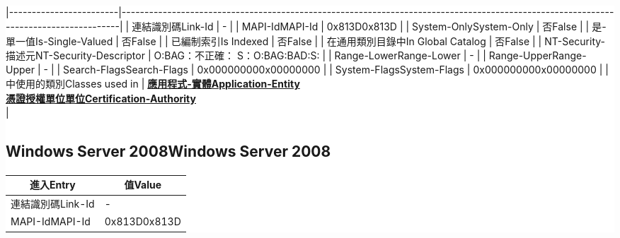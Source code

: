 |------------------------|-------------------------------------------------------------------------------------------------------------------------------------|
| <span data-ttu-id="d5db4-182">連結識別碼</span><span class="sxs-lookup"><span data-stu-id="d5db4-182">Link-Id</span></span>                | \-                                                                                                                                  |
| <span data-ttu-id="d5db4-183">MAPI-Id</span><span class="sxs-lookup"><span data-stu-id="d5db4-183">MAPI-Id</span></span>                | <span data-ttu-id="d5db4-184">0x813D</span><span class="sxs-lookup"><span data-stu-id="d5db4-184">0x813D</span></span>                                                                                                                              |
| <span data-ttu-id="d5db4-185">System-Only</span><span class="sxs-lookup"><span data-stu-id="d5db4-185">System-Only</span></span>            | <span data-ttu-id="d5db4-186">否</span><span class="sxs-lookup"><span data-stu-id="d5db4-186">False</span></span>                                                                                                                               |
| <span data-ttu-id="d5db4-187">是-單一值</span><span class="sxs-lookup"><span data-stu-id="d5db4-187">Is-Single-Valued</span></span>       | <span data-ttu-id="d5db4-188">否</span><span class="sxs-lookup"><span data-stu-id="d5db4-188">False</span></span>                                                                                                                               |
| <span data-ttu-id="d5db4-189">已編制索引</span><span class="sxs-lookup"><span data-stu-id="d5db4-189">Is Indexed</span></span>             | <span data-ttu-id="d5db4-190">否</span><span class="sxs-lookup"><span data-stu-id="d5db4-190">False</span></span>                                                                                                                               |
| <span data-ttu-id="d5db4-191">在通用類別目錄中</span><span class="sxs-lookup"><span data-stu-id="d5db4-191">In Global Catalog</span></span>      | <span data-ttu-id="d5db4-192">否</span><span class="sxs-lookup"><span data-stu-id="d5db4-192">False</span></span>                                                                                                                               |
| <span data-ttu-id="d5db4-193">NT-Security-描述元</span><span class="sxs-lookup"><span data-stu-id="d5db4-193">NT-Security-Descriptor</span></span> | <span data-ttu-id="d5db4-194">O:BAG：不正確： S：</span><span class="sxs-lookup"><span data-stu-id="d5db4-194">O:BAG:BAD:S:</span></span>                                                                                                                        |
| <span data-ttu-id="d5db4-195">Range-Lower</span><span class="sxs-lookup"><span data-stu-id="d5db4-195">Range-Lower</span></span>            | \-                                                                                                                                  |
| <span data-ttu-id="d5db4-196">Range-Upper</span><span class="sxs-lookup"><span data-stu-id="d5db4-196">Range-Upper</span></span>            | \-                                                                                                                                  |
| <span data-ttu-id="d5db4-197">Search-Flags</span><span class="sxs-lookup"><span data-stu-id="d5db4-197">Search-Flags</span></span>           | <span data-ttu-id="d5db4-198">0x00000000</span><span class="sxs-lookup"><span data-stu-id="d5db4-198">0x00000000</span></span>                                                                                                                          |
| <span data-ttu-id="d5db4-199">System-Flags</span><span class="sxs-lookup"><span data-stu-id="d5db4-199">System-Flags</span></span>           | <span data-ttu-id="d5db4-200">0x00000000</span><span class="sxs-lookup"><span data-stu-id="d5db4-200">0x00000000</span></span>                                                                                                                          |
| <span data-ttu-id="d5db4-201">中使用的類別</span><span class="sxs-lookup"><span data-stu-id="d5db4-201">Classes used in</span></span>        | [<span data-ttu-id="d5db4-202">**應用程式-實體**</span><span class="sxs-lookup"><span data-stu-id="d5db4-202">**Application-Entity**</span></span>](c-applicationentity.md)<br/> [<span data-ttu-id="d5db4-203">**憑證授權單位單位**</span><span class="sxs-lookup"><span data-stu-id="d5db4-203">**Certification-Authority**</span></span>](c-certificationauthority.md)<br/> |



## <a name="windows-server-2008"></a><span data-ttu-id="d5db4-204">Windows Server 2008</span><span class="sxs-lookup"><span data-stu-id="d5db4-204">Windows Server 2008</span></span>



| <span data-ttu-id="d5db4-205">進入</span><span class="sxs-lookup"><span data-stu-id="d5db4-205">Entry</span></span> | <span data-ttu-id="d5db4-206">值</span><span class="sxs-lookup"><span data-stu-id="d5db4-206">Value</span></span> |
|------------------------|-------------------------------------------------------------------------------------------------------------------------------------|
| <span data-ttu-id="d5db4-207">連結識別碼</span><span class="sxs-lookup"><span data-stu-id="d5db4-207">Link-Id</span></span>                | \-                                                                                                                                  |
| <span data-ttu-id="d5db4-208">MAPI-Id</span><span class="sxs-lookup"><span data-stu-id="d5db4-208">MAPI-Id</span></span>                | <span data-ttu-id="d5db4-209">0x813D</span><span class="sxs-lookup"><span data-stu-id="d5db4-209">0x813D</span></span>                                                                                                                              |